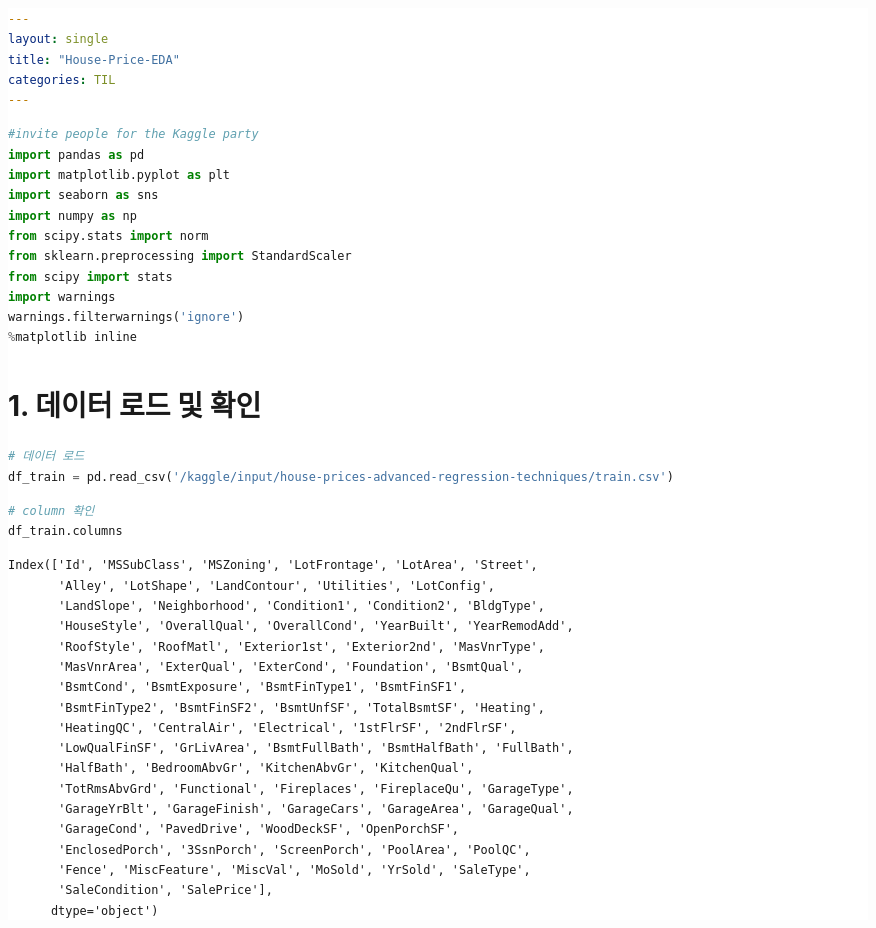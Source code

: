 ```yaml
---
layout: single
title: "House-Price-EDA"
categories: TIL
---
```


```python
#invite people for the Kaggle party
import pandas as pd
import matplotlib.pyplot as plt
import seaborn as sns
import numpy as np
from scipy.stats import norm
from sklearn.preprocessing import StandardScaler
from scipy import stats
import warnings
warnings.filterwarnings('ignore')
%matplotlib inline
```

# 1. 데이터 로드 및 확인


```python
# 데이터 로드
df_train = pd.read_csv('/kaggle/input/house-prices-advanced-regression-techniques/train.csv')
```


```python
# column 확인
df_train.columns
```




    Index(['Id', 'MSSubClass', 'MSZoning', 'LotFrontage', 'LotArea', 'Street',
           'Alley', 'LotShape', 'LandContour', 'Utilities', 'LotConfig',
           'LandSlope', 'Neighborhood', 'Condition1', 'Condition2', 'BldgType',
           'HouseStyle', 'OverallQual', 'OverallCond', 'YearBuilt', 'YearRemodAdd',
           'RoofStyle', 'RoofMatl', 'Exterior1st', 'Exterior2nd', 'MasVnrType',
           'MasVnrArea', 'ExterQual', 'ExterCond', 'Foundation', 'BsmtQual',
           'BsmtCond', 'BsmtExposure', 'BsmtFinType1', 'BsmtFinSF1',
           'BsmtFinType2', 'BsmtFinSF2', 'BsmtUnfSF', 'TotalBsmtSF', 'Heating',
           'HeatingQC', 'CentralAir', 'Electrical', '1stFlrSF', '2ndFlrSF',
           'LowQualFinSF', 'GrLivArea', 'BsmtFullBath', 'BsmtHalfBath', 'FullBath',
           'HalfBath', 'BedroomAbvGr', 'KitchenAbvGr', 'KitchenQual',
           'TotRmsAbvGrd', 'Functional', 'Fireplaces', 'FireplaceQu', 'GarageType',
           'GarageYrBlt', 'GarageFinish', 'GarageCars', 'GarageArea', 'GarageQual',
           'GarageCond', 'PavedDrive', 'WoodDeckSF', 'OpenPorchSF',
           'EnclosedPorch', '3SsnPorch', 'ScreenPorch', 'PoolArea', 'PoolQC',
           'Fence', 'MiscFeature', 'MiscVal', 'MoSold', 'YrSold', 'SaleType',
           'SaleCondition', 'SalePrice'],
          dtype='object')
